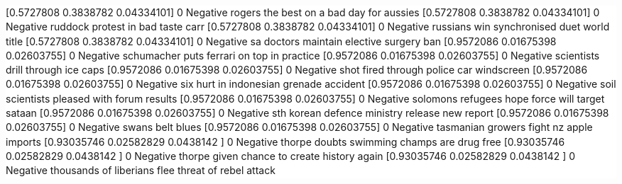 [0.5727808  0.3838782  0.04334101]
0
Negative
rogers the best on a bad day for aussies
[0.5727808  0.3838782  0.04334101]
0
Negative
ruddock protest in bad taste carr
[0.5727808  0.3838782  0.04334101]
0
Negative
russians win synchronised duet world title
[0.5727808  0.3838782  0.04334101]
0
Negative
sa doctors maintain elective surgery ban
[0.9572086  0.01675398 0.02603755]
0
Negative
schumacher puts ferrari on top in practice
[0.9572086  0.01675398 0.02603755]
0
Negative
scientists drill through ice caps
[0.9572086  0.01675398 0.02603755]
0
Negative
shot fired through police car windscreen
[0.9572086  0.01675398 0.02603755]
0
Negative
six hurt in indonesian grenade accident
[0.9572086  0.01675398 0.02603755]
0
Negative
soil scientists pleased with forum results
[0.9572086  0.01675398 0.02603755]
0
Negative
solomons refugees hope force will target sataan
[0.9572086  0.01675398 0.02603755]
0
Negative
sth korean defence ministry release new report
[0.9572086  0.01675398 0.02603755]
0
Negative
swans belt blues
[0.9572086  0.01675398 0.02603755]
0
Negative
tasmanian growers fight nz apple imports
[0.93035746 0.02582829 0.0438142 ]
0
Negative
thorpe doubts swimming champs are drug free
[0.93035746 0.02582829 0.0438142 ]
0
Negative
thorpe given chance to create history again
[0.93035746 0.02582829 0.0438142 ]
0
Negative
thousands of liberians flee threat of rebel attack
